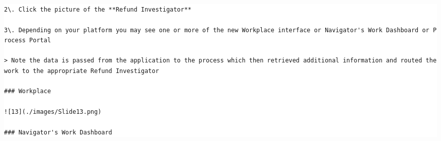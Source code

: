     2\. Click the picture of the **Refund Investigator**

    3\. Depending on your platform you may see one or more of the new Workplace interface or Navigator's Work Dashboard or Process Portal

    > Note the data is passed from the application to the process which then retrieved additional information and routed the work to the appropriate Refund Investigator

    ### Workplace

    ![13](./images/Slide13.png)

    ### Navigator's Work Dashboard
